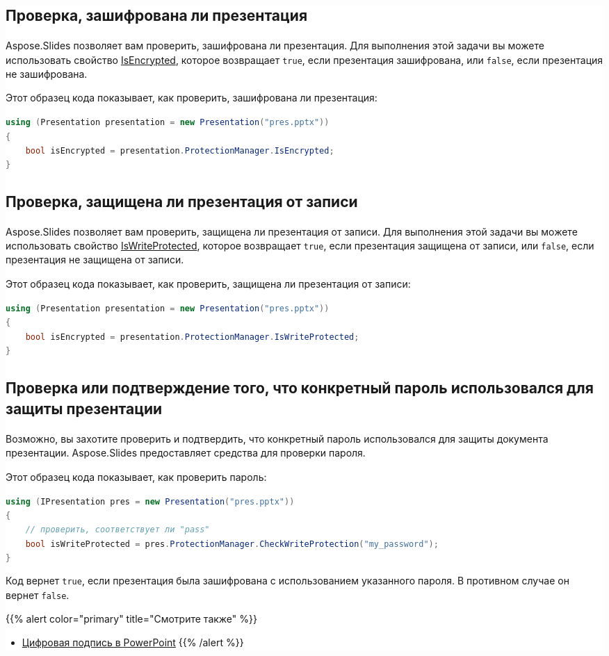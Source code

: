 

## Проверка, зашифрована ли презентация

Aspose.Slides позволяет вам проверить, зашифрована ли презентация. Для выполнения этой задачи вы можете использовать свойство [IsEncrypted](https://reference.aspose.com/slides/net/aspose.slides/protectionmanager/properties/isencrypted), которое возвращает `true`, если презентация зашифрована, или `false`, если презентация не зашифрована. 

Этот образец кода показывает, как проверить, зашифрована ли презентация:

```c#
using (Presentation presentation = new Presentation("pres.pptx"))
{
    bool isEncrypted = presentation.ProtectionManager.IsEncrypted;
}
```

## Проверка, защищена ли презентация от записи

Aspose.Slides позволяет вам проверить, защищена ли презентация от записи. Для выполнения этой задачи вы можете использовать свойство [IsWriteProtected](https://reference.aspose.com/slides/net/aspose.slides/protectionmanager/properties/iswriteprotected), которое возвращает `true`, если презентация защищена от записи, или `false`, если презентация не защищена от записи. 

Этот образец кода показывает, как проверить, защищена ли презентация от записи:

```c#
using (Presentation presentation = new Presentation("pres.pptx"))
{
    bool isEncrypted = presentation.ProtectionManager.IsWriteProtected;
}
```

## **Проверка или подтверждение того, что конкретный пароль использовался для защиты презентации**

Возможно, вы захотите проверить и подтвердить, что конкретный пароль использовался для защиты документа презентации. Aspose.Slides предоставляет средства для проверки пароля. 

Этот образец кода показывает, как проверить пароль:

```c#
using (IPresentation pres = new Presentation("pres.pptx"))
{
    // проверить, соответствует ли "pass" 
    bool isWriteProtected = pres.ProtectionManager.CheckWriteProtection("my_password");
}
```

Код вернет `true`, если презентация была зашифрована с использованием указанного пароля. В противном случае он вернет `false`. 

{{% alert color="primary" title="Смотрите также" %}} 
- [Цифровая подпись в PowerPoint](/slides/ru/net/digital-signature-in-powerpoint/)
{{% /alert %}}